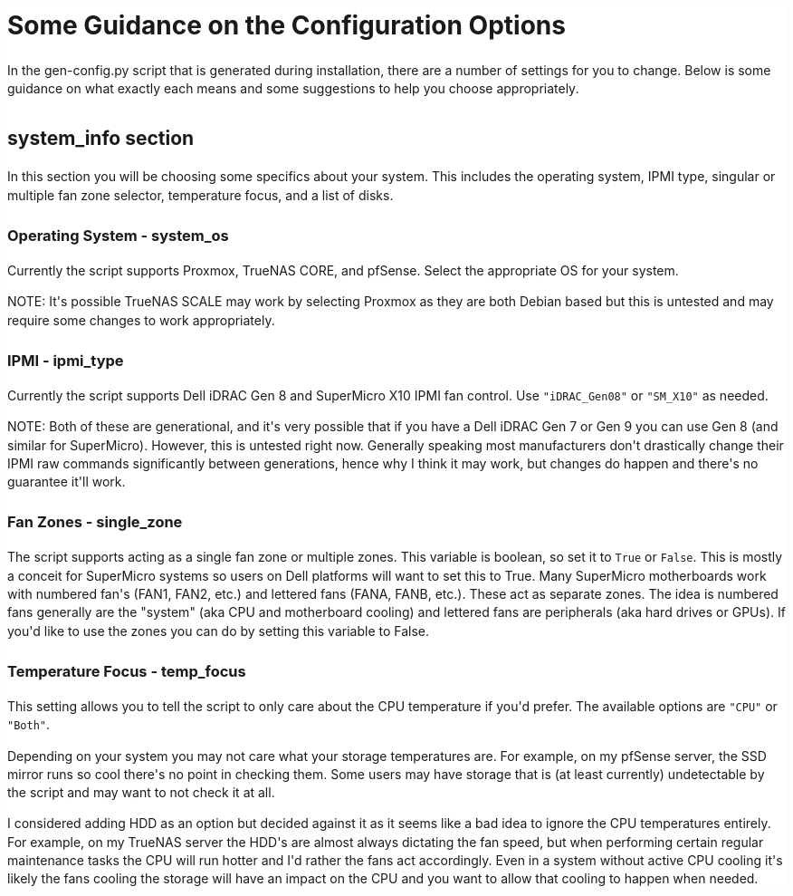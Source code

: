 # Some Guidance on the Configuration Options

In the gen-config.py script that is generated during installation, there are a number of settings for you to change. Below is some guidance on what exactly each means and some suggestions to help you choose appropriately.

## system_info section

In this section you will be choosing some specifics about your system. This includes the operating system, IPMI type, singular or multiple fan zone selector, temperature focus, and a list of disks.

### Operating System - system_os

Currently the script supports Proxmox, TrueNAS CORE, and pfSense. Select the appropriate OS for your system.

NOTE: It's possible TrueNAS SCALE may work by selecting Proxmox as they are both Debian based but this is untested and may require some changes to work appropriately.

### IPMI - ipmi_type

Currently the script supports Dell iDRAC Gen 8 and SuperMicro X10 IPMI fan control. Use `"iDRAC_Gen08"` or `"SM_X10"` as needed.

NOTE: Both of these are generational, and it's very possible that if you have a Dell iDRAC Gen 7 or Gen 9 you can use Gen 8 (and similar for SuperMicro). However, this is untested right now. Generally speaking most manufacturers don't drastically change their IPMI raw commands significantly between generations, hence why I think it may work, but changes do happen and there's no guarantee it'll work.

### Fan Zones - single_zone

The script supports acting as a single fan zone or multiple zones. This variable is boolean, so set it to `True` or `False`. This is mostly a conceit for SuperMicro systems so users on Dell platforms will want to set this to True. Many SuperMicro motherboards work with numbered fan's (FAN1, FAN2, etc.) and lettered fans (FANA, FANB, etc.). These act as separate zones. The idea is numbered fans generally are the "system" (aka CPU and motherboard cooling) and lettered fans are peripherals (aka hard drives or GPUs). If you'd like to use the zones you can do by setting this variable to False.

### Temperature Focus - temp_focus

This setting allows you to tell the script to only care about the CPU temperature if you'd prefer. The available options are `"CPU"` or `"Both"`.

Depending on your system you may not care what your storage temperatures are. For example, on my pfSense server, the SSD mirror runs so cool there's no point in checking them. Some users may have storage that is (at least currently) undetectable by the script and may want to not check it at all.

I considered adding HDD as an option but decided against it as it seems like a bad idea to ignore the CPU temperatures entirely. For example, on my TrueNAS server the HDD's are almost always dictating the fan speed, but when performing certain regular maintenance tasks the CPU will run hotter and I'd rather the fans act accordingly. Even in a system without active CPU cooling it's likely the fans cooling the storage will have an impact on the CPU and you want to allow that cooling to happen when needed.
